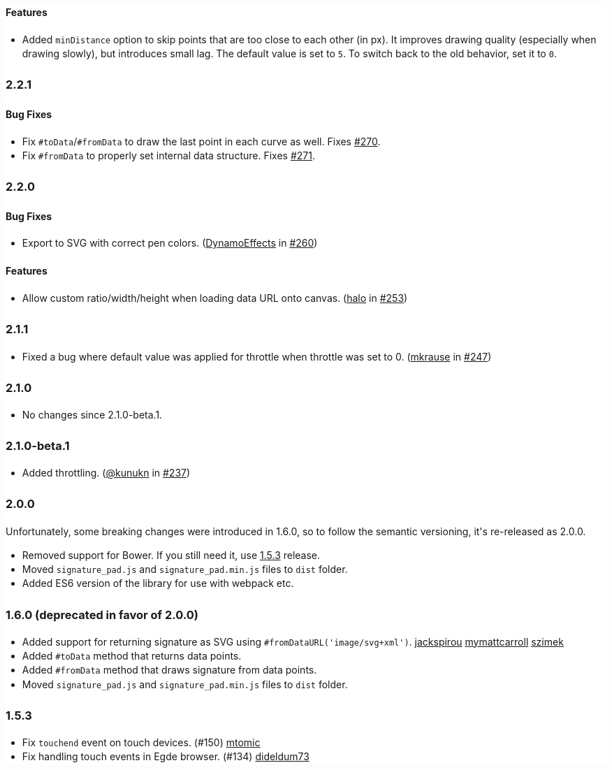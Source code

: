 #### Features
- Added `minDistance` option to skip points that are too close to each other (in px). It improves drawing quality (especially when drawing slowly), but introduces small lag. The default value is set to `5`. To switch back to the old behavior, set it to `0`.

### 2.2.1
#### Bug Fixes
- Fix `#toData`/`#fromData` to draw the last point in each curve as well. Fixes [#270](https://github.com/szimek/signature_pad/issues/270).
- Fix `#fromData` to properly set internal data structure. Fixes [#271](https://github.com/szimek/signature_pad/issues/271).

### 2.2.0
#### Bug Fixes
- Export to SVG with correct pen colors. ([DynamoEffects](https://github.com/DynamoEffects) in [#260](https://github.com/szimek/signature_pad/pull/260))

#### Features
- Allow custom ratio/width/height when loading data URL onto canvas. ([halo](https://github.com/halo) in [#253](https://github.com/szimek/signature_pad/pull/253))

### 2.1.1
- Fixed a bug where default value was applied for throttle when throttle was set to 0. ([mkrause](https://github.com/mkrause) in [#247](https://github.com/szimek/signature_pad/pull/247))

### 2.1.0
- No changes since 2.1.0-beta.1.

### 2.1.0-beta.1
- Added throttling. ([@kunukn](https://github.com/kunukn) in [#237](https://github.com/szimek/signature_pad/pull/237))

### 2.0.0
Unfortunately, some breaking changes were introduced in 1.6.0, so to follow the semantic versioning, it's re-released as 2.0.0.
- Removed support for Bower. If you still need it, use [1.5.3](https://github.com/szimek/signature_pad/releases/tag/v1.5.3) release.
- Moved `signature_pad.js` and `signature_pad.min.js` files to `dist` folder.
- Added ES6 version of the library for use with webpack etc.

### 1.6.0 (deprecated in favor of 2.0.0)
- Added support for returning signature as SVG using `#fromDataURL('image/svg+xml')`. [jackspirou](https://github.com/jackspirou) [mymattcarroll](https://github.com/mymattcarroll) [szimek](https://github.com/szimek)
- Added `#toData` method that returns data points.
- Added `#fromData` method that draws signature from data points.
- Moved `signature_pad.js` and `signature_pad.min.js` files to `dist` folder.

### 1.5.3
- Fix `touchend` event on touch devices. (#150) [mtomic](https://github.com/mtomic)
- Fix handling touch events in Egde browser. (#134) [dideldum73](https://github.com/dideldum73)
